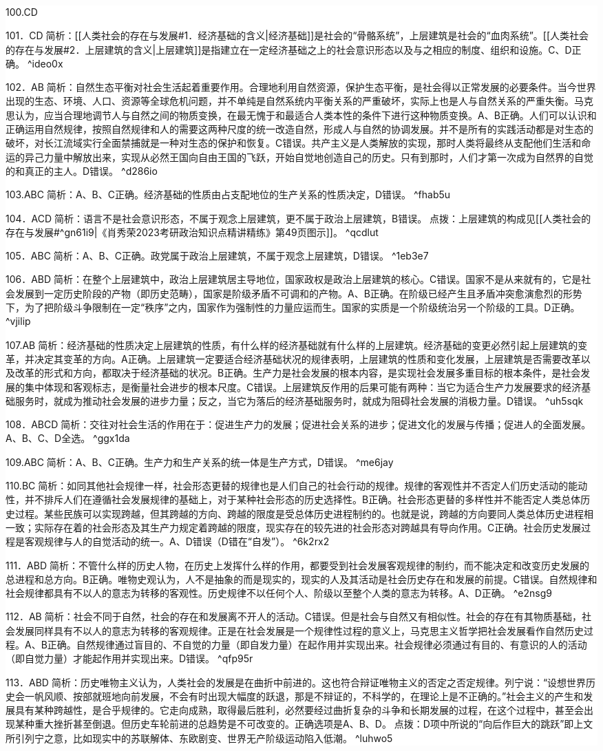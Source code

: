 100.CD

101．CD
简析：[[人类社会的存在与发展#1．经济基础的含义|经济基础]]是社会的“骨骼系统”，上层建筑是社会的“血肉系统”。[[人类社会的存在与发展#2．上层建筑的含义|上层建筑]]是指建立在一定经济基础之上的社会意识形态以及与之相应的制度、组织和设施。C、D正确。 ^ideo0x

102．AB
简析：自然生态平衡对社会生活起着重要作用。合理地利用自然资源，保护生态平衡，是社会得以正常发展的必要条件。当今世界出现的生态、环境、人口、资源等全球危机问题，并不单纯是自然系统内平衡关系的严重破坏，实际上也是人与自然关系的严重失衡。马克思认为，应当合理地调节人与自然之间的物质变换，在最无愧于和最适合人类本性的条件下进行这种物质变换。A、B正确。人们可以认识和正确运用自然规律，按照自然规律和人的需要这两种尺度的统一改造自然，形成人与自然的协调发展。并不是所有的实践活动都是对生态的破坏，对长江流域实行全面禁捕就是一种对生态的保护和恢复。C错误。共产主义是人类解放的实现，那时人类将最终从支配他们生活和命运的异己力量中解放出来，实现从必然王国向自由王国的飞跃，开始自觉地创造自己的历史。只有到那时，人们才第一次成为自然界的自觉的和真正的主人。D错误。 ^d286io

103.ABC
简析：A、B、C正确。经济基础的性质由占支配地位的生产关系的性质决定，D错误。 ^fhab5u

104．ACD
简析：语言不是社会意识形态，不属于观念上层建筑，更不属于政治上层建筑，B错误。
点拨：上层建筑的构成见[[人类社会的存在与发展#^gn61i9|《肖秀荣2023考研政治知识点精讲精练》第49页图示]]。 ^qcdlut

105．ABC
简析：A、B、C正确。政党属于政治上层建筑，不属于观念上层建筑，D错误。 ^1eb3e7

106．ABD
简析：在整个上层建筑中，政治上层建筑居主导地位，国家政权是政治上层建筑的核心。C错误。国家不是从来就有的，它是社会发展到一定历史阶段的产物（即历史范畴），国家是阶级矛盾不可调和的产物。A、B正确。在阶级已经产生且矛盾冲突愈演愈烈的形势下，为了把阶级斗争限制在一定“秩序”之内，国家作为强制性的力量应运而生。国家的实质是一个阶级统治另一个阶级的工具。D正确。 ^vjilip

107.AB
简析：经济基础的性质决定上层建筑的性质，有什么样的经济基础就有什么样的上层建筑。经济基础的变更必然引起上层建筑的变革，并决定其变革的方向。A正确。上层建筑一定要适合经济基础状况的规律表明，上层建筑的性质和变化发展，上层建筑是否需要改革以及改革的形式和方向，都取决于经济基础的状况。B正确。生产力是社会发展的根本内容，是实现社会发展多重目标的根本条件，是社会发展的集中体现和客观标志，是衡量社会进步的根本尺度。C错误。上层建筑反作用的后果可能有两种：当它为适合生产力发展要求的经济基础服务时，就成为推动社会发展的进步力量；反之，当它为落后的经济基础服务时，就成为阻碍社会发展的消极力量。D错误。 ^uh5sqk

108．ABCD
简析：交往对社会生活的作用在于：促进生产力的发展；促进社会关系的进步；促进文化的发展与传播；促进人的全面发展。A、B、C、D全选。 ^ggx1da

109.ABC
简析：A、B、C正确。生产力和生产关系的统一体是生产方式，D错误。 ^me6jay

110.BC
简析：如同其他社会规律一样，社会形态更替的规律也是人们自己的社会行动的规律。规律的客观性并不否定人们历史活动的能动性，并不排斥人们在遵循社会发展规律的基础上，对于某种社会形态的历史选择性。B正确。社会形态更替的多样性并不能否定人类总体历史过程。某些民族可以实现跨越，但其跨越的方向、跨越的限度是受总体历史进程制约的。也就是说，跨越的方向要同人类总体历史进程相一致；实际存在着的社会形态及其生产力规定着跨越的限度，现实存在的较先进的社会形态对跨越具有导向作用。C正确。社会历史发展过程是客观规律与人的自觉活动的统一。A、D错误（D错在“自发”）。 ^6k2rx2

111．ABD
简析：不管什么样的历史人物，在历史上发挥什么样的作用，都要受到社会发展客观规律的制约，而不能决定和改变历史发展的总进程和总方向。B正确。唯物史观认为，人不是抽象的而是现实的，现实的人及其活动是社会历史存在和发展的前提。C错误。自然规律和社会规律都具有不以人的意志为转移的客观性。历史规律不以任何个人、阶级以至整个人类的意志为转移。A、D正确。 ^e2nsg9

112．AB
简析：社会不同于自然，社会的存在和发展离不开人的活动。C错误。但是社会与自然又有相似性。社会的存在有其物质基础，社会发展同样具有不以人的意志为转移的客观规律。正是在社会发展是一个规律性过程的意义上，马克思主义哲学把社会发展看作自然历史过程。A、B正确。自然规律通过盲目的、不自觉的力量（即自发力量）在起作用并实现出来。社会规律必须通过有目的、有意识的人的活动（即自觉力量）才能起作用并实现出来。D错误。 ^qfp95r

113．ABD
简析：历史唯物主义认为，人类社会的发展是在曲折中前进的。这也符合辩证唯物主义的否定之否定规律。列宁说：“设想世界历史会一帆风顺、按部就班地向前发展，不会有时出现大幅度的跃退，那是不辩证的，不科学的，在理论上是不正确的。”社会主义的产生和发展具有某种跨越性，是合乎规律的。它走向成熟，取得最后胜利，必然要经过曲折复杂的斗争和长期发展的过程，在这个过程中，甚至会出现某种重大挫折甚至倒退。但历史车轮前进的总趋势是不可改变的。正确选项是A、B、D。
点拨：D项中所说的“向后作巨大的跳跃”即上文所引列宁之意，比如现实中的苏联解体、东欧剧变、世界无产阶级运动陷入低潮。 ^luhwo5
